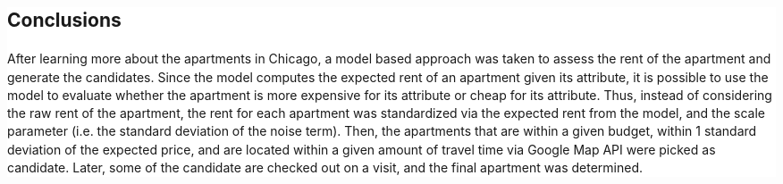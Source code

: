 ## Conclusions

After learning more about the apartments in Chicago, a model based approach was taken to assess the rent of the apartment and generate the candidates. Since the model computes the expected rent of an apartment given its attribute, it is possible to use the model to evaluate whether the apartment is more expensive for its attribute or cheap for its attribute. Thus, instead of considering the raw rent of the apartment, the rent for each apartment was standardized via the expected rent from the model, and the scale parameter (i.e. the standard deviation of the noise term). Then, the apartments that are within a given budget, within 1 standard deviation of the expected price, and are located within a given amount of travel time via Google Map API were picked as candidate. Later, some of the candidate are checked out on a visit, and the final apartment was determined.
